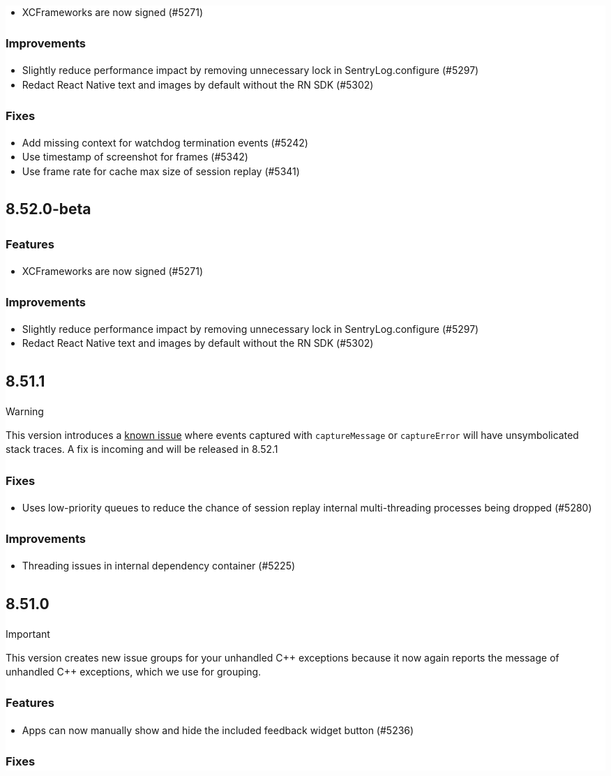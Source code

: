 - XCFrameworks are now signed (#5271)

### Improvements

- Slightly reduce performance impact by removing unnecessary lock in SentryLog.configure (#5297)
- Redact React Native text and images by default without the RN SDK (#5302)

### Fixes

- Add missing context for watchdog termination events (#5242)
- Use timestamp of screenshot for frames (#5342)
- Use frame rate for cache max size of session replay (#5341)

## 8.52.0-beta

### Features

- XCFrameworks are now signed (#5271)

### Improvements

- Slightly reduce performance impact by removing unnecessary lock in SentryLog.configure (#5297)
- Redact React Native text and images by default without the RN SDK (#5302)

## 8.51.1

> [!Warning]
> This version introduces a [known issue](https://github.com/getsentry/sentry-cocoa/issues/5334) where events captured with `captureMessage` or `captureError` will have unsymbolicated stack traces. A fix is incoming and will be released in 8.52.1

### Fixes

- Uses low-priority queues to reduce the chance of session replay internal multi-threading processes being dropped (#5280)

### Improvements

- Threading issues in internal dependency container (#5225)

## 8.51.0

> [!Important]
> This version creates new issue groups for your unhandled C++ exceptions because it now again reports the message of unhandled C++ exceptions, which we use for grouping.

### Features

- Apps can now manually show and hide the included feedback widget button (#5236)

### Fixes
